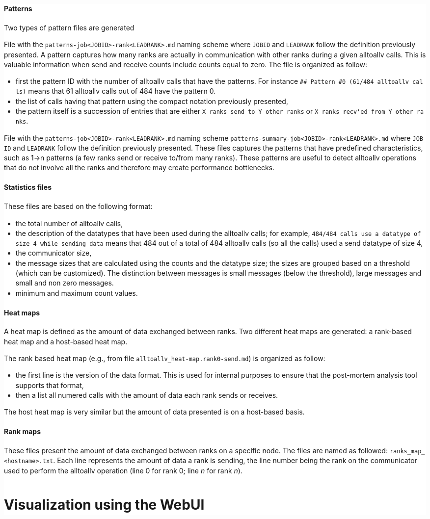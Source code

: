#### Patterns

Two types of pattern files are generated

File with the `patterns-job<JOBID>-rank<LEADRANK>.md` naming scheme where `JOBID` and `LEADRANK` follow the definition previously presented. A pattern captures how many ranks are actually in communication with other ranks during a given alltoallv calls. This is valuable information when send and receive counts include counts equal to zero.
The file is organized as follow:
- first the pattern ID with the number of alltoallv calls that have the patterns. For instance `## Pattern #0 (61/484 alltoallv calls)` means that 61 alltoallv calls out of 484 have the pattern 0.
- the list of calls having that pattern using the compact notation previously presented,
- the pattern itself is a succession of entries that are either `X ranks send to Y other ranks` or `X ranks recv'ed from Y other ranks`.

File with the `patterns-job<JOBID>-rank<LEADRANK>.md` naming scheme `patterns-summary-job<JOBID>-rank<LEADRANK>.md` where `JOBID` and `LEADRANK` follow the definition previously presented. These files captures the patterns that have predefined characteristics, such as 1->n patterns (a few ranks send or receive to/from many ranks). These patterns are useful to detect alltoallv operations that do not involve all the ranks and therefore may create performance bottlenecks.

#### Statistics files

These files are based on the following format:
- the total number of alltoallv calls,
- the description of the datatypes that have been used during the alltoallv calls; for example, `484/484 calls use a datatype of size 4 while sending data` means that 484 out of a total of 484 alltoallv calls (so all the calls) used a send datatype of size 4,
- the communicator size,
- the message sizes that are calculated using the counts and the datatype size; the sizes are grouped based on a threshold (which can be customized). The distinction between messages is small messages (below the threshold), large messages and small and non zero messages.
- minimum and maximum count values.

#### Heat maps

A heat map is defined as the amount of data exchanged between ranks. Two different heat maps are generated: a rank-based heat map and a host-based heat map.

The rank based heat map (e.g., from file `alltoallv_heat-map.rank0-send.md`) is organized as follow:
- the first line is the version of the data format. This is used for internal purposes to ensure that the post-mortem analysis tool supports that format,
- then a list all numered calls with the amount of data each rank sends or receives.

The host heat map is very similar but the amount of data presented is on a host-based basis.

#### Rank maps

These files present the amount of data exchanged between ranks on a specific node. The files are named as followed: `ranks_map_<hostname>.txt`. Each line represents the amount of data a rank is sending, the line number being the rank on the communicator used to perform the alltoallv operation (line 0 for rank 0; line _n_ for rank _n_).

# Visualization using the WebUI
